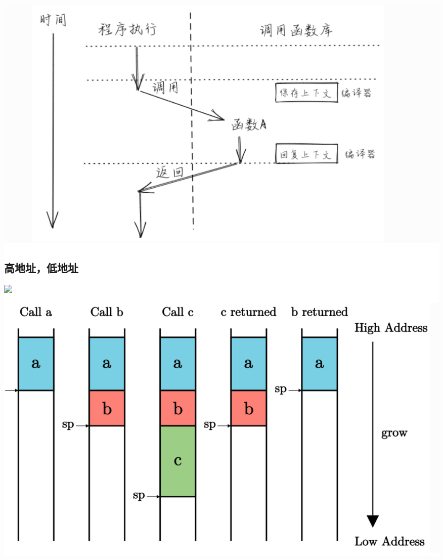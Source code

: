 ![](../pic/qinghua2.png)

```
```

## 高地址，低地址

![](https://img-blog.csdn.net/20180923182938492?watermark/2/text/aHR0cHM6Ly9ibG9nLmNzZG4ubmV0L29xcUh1VHUxMjM0NTY3OA==/font/5a6L5L2T/fontsize/400/fill/I0JBQkFCMA==/dissolve/70)

![](../pic/qinghua4.png)
